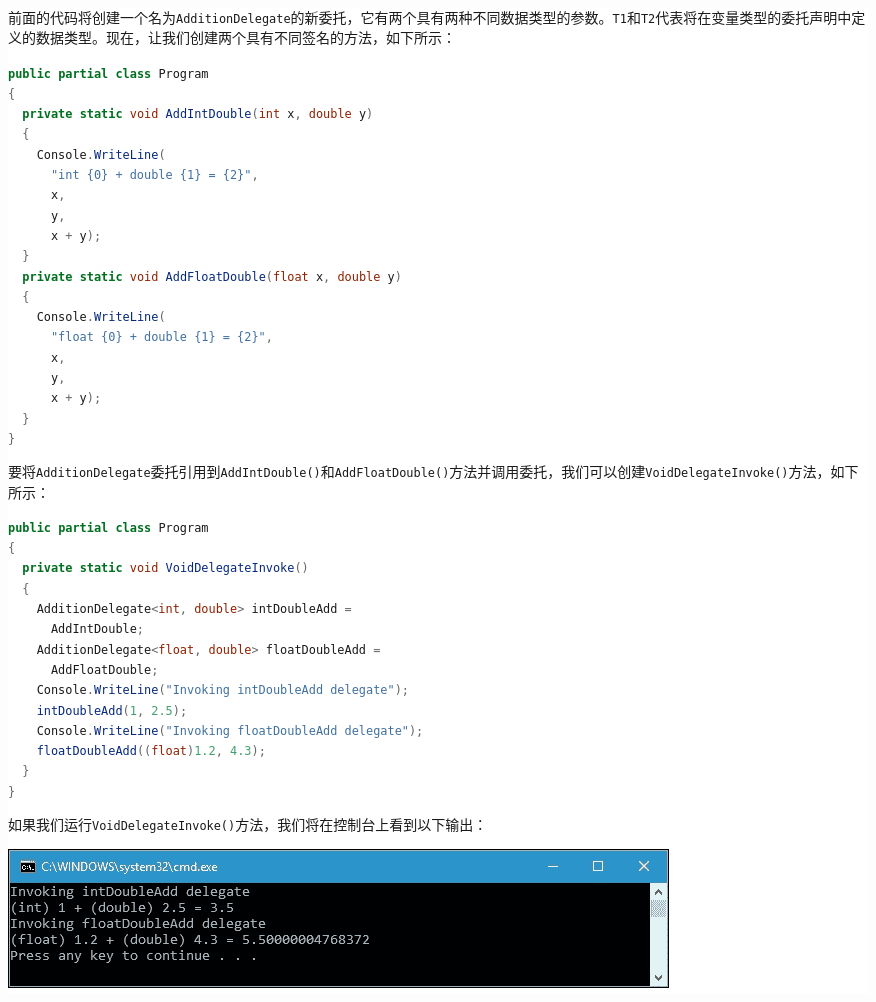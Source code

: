 前面的代码将创建一个名为`AdditionDelegate`的新委托，它有两个具有两种不同数据类型的参数。`T1`和`T2`代表将在变量类型的委托声明中定义的数据类型。现在，让我们创建两个具有不同签名的方法，如下所示：

```cs
public partial class Program 
{ 
  private static void AddIntDouble(int x, double y) 
  { 
    Console.WriteLine( 
      "int {0} + double {1} = {2}", 
      x, 
      y, 
      x + y); 
  } 
  private static void AddFloatDouble(float x, double y) 
  { 
    Console.WriteLine( 
      "float {0} + double {1} = {2}", 
      x, 
      y, 
      x + y); 
  } 
} 

```

要将`AdditionDelegate`委托引用到`AddIntDouble()`和`AddFloatDouble()`方法并调用委托，我们可以创建`VoidDelegateInvoke()`方法，如下所示：

```cs
public partial class Program 
{ 
  private static void VoidDelegateInvoke() 
  { 
    AdditionDelegate<int, double> intDoubleAdd = 
      AddIntDouble; 
    AdditionDelegate<float, double> floatDoubleAdd = 
      AddFloatDouble; 
    Console.WriteLine("Invoking intDoubleAdd delegate"); 
    intDoubleAdd(1, 2.5); 
    Console.WriteLine("Invoking floatDoubleAdd delegate"); 
    floatDoubleAdd((float)1.2, 4.3); 
  } 
} 

```

如果我们运行`VoidDelegateInvoke()`方法，我们将在控制台上看到以下输出：

![Generic delegates](img/Image00016.jpg)
